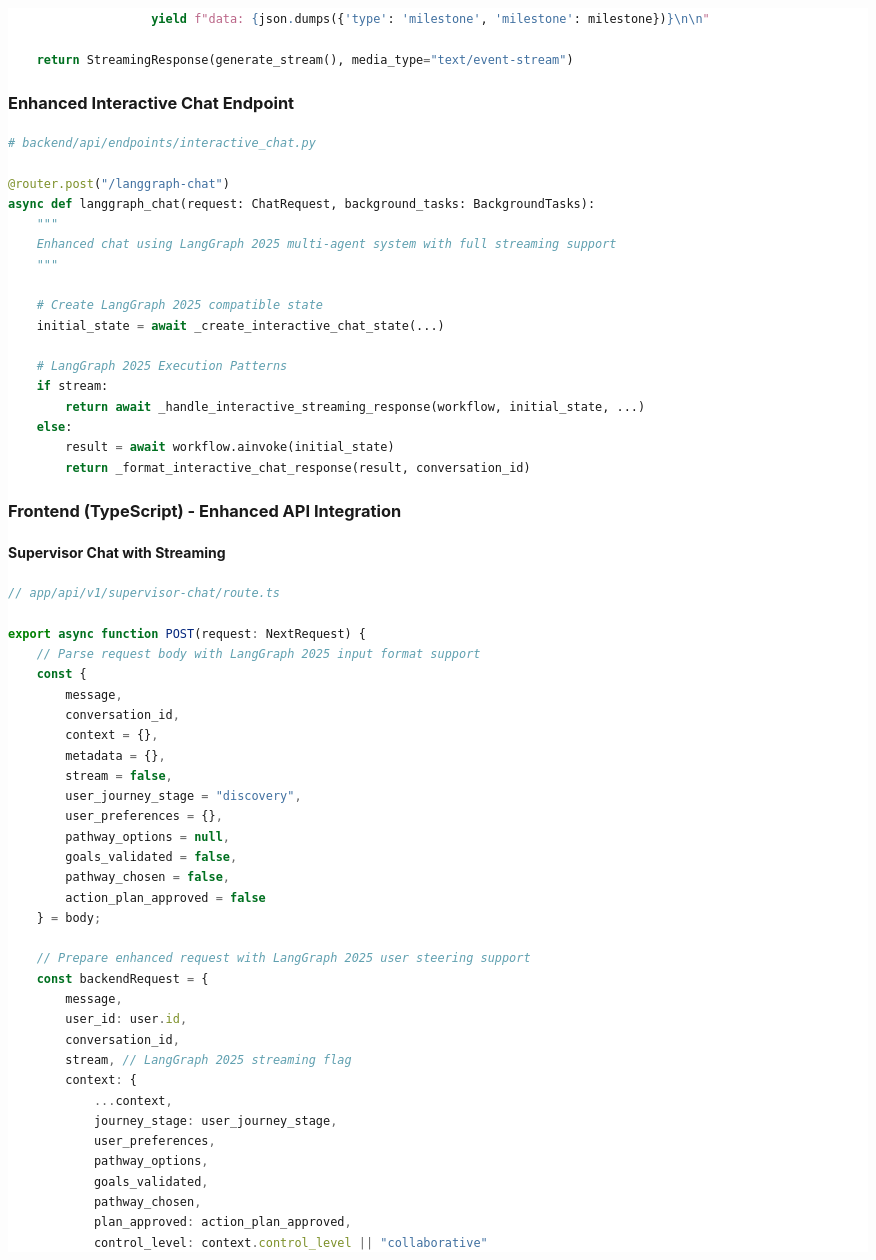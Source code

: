 ```python
                    yield f"data: {json.dumps({'type': 'milestone', 'milestone': milestone})}\n\n"
    
    return StreamingResponse(generate_stream(), media_type="text/event-stream")
```

### **Enhanced Interactive Chat Endpoint**
```python
# backend/api/endpoints/interactive_chat.py

@router.post("/langgraph-chat")
async def langgraph_chat(request: ChatRequest, background_tasks: BackgroundTasks):
    """
    Enhanced chat using LangGraph 2025 multi-agent system with full streaming support
    """
    
    # Create LangGraph 2025 compatible state
    initial_state = await _create_interactive_chat_state(...)
    
    # LangGraph 2025 Execution Patterns
    if stream:
        return await _handle_interactive_streaming_response(workflow, initial_state, ...)
    else:
        result = await workflow.ainvoke(initial_state)
        return _format_interactive_chat_response(result, conversation_id)
```

### **Frontend (TypeScript) - Enhanced API Integration**

#### **Supervisor Chat with Streaming**
```typescript
// app/api/v1/supervisor-chat/route.ts

export async function POST(request: NextRequest) {
    // Parse request body with LangGraph 2025 input format support
    const {
        message,
        conversation_id,
        context = {},
        metadata = {},
        stream = false,
        user_journey_stage = "discovery",
        user_preferences = {},
        pathway_options = null,
        goals_validated = false,
        pathway_chosen = false,
        action_plan_approved = false
    } = body;

    // Prepare enhanced request with LangGraph 2025 user steering support
    const backendRequest = {
        message,
        user_id: user.id,
        conversation_id,
        stream, // LangGraph 2025 streaming flag
        context: {
            ...context,
            journey_stage: user_journey_stage,
            user_preferences,
            pathway_options,
            goals_validated,
            pathway_chosen,
            plan_approved: action_plan_approved,
            control_level: context.control_level || "collaborative"
```